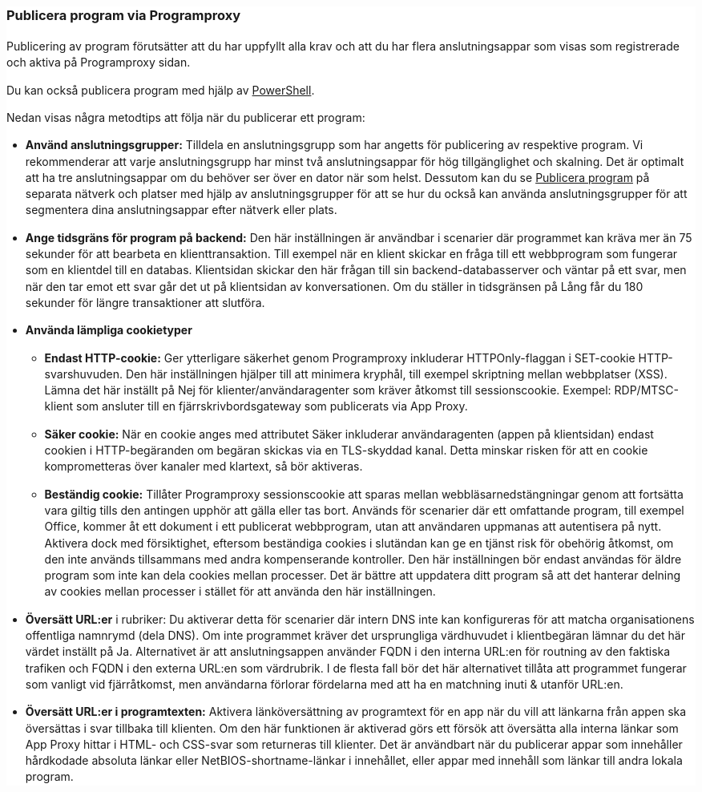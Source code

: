 ### <a name="publish-applications-via-application-proxy"></a>Publicera program via Programproxy

Publicering av program förutsätter att du har uppfyllt alla krav och att du har flera anslutningsappar som visas som registrerade och aktiva på Programproxy sidan.

Du kan också publicera program med hjälp av [PowerShell](/powershell/module/azuread/?view=azureadps-2.0-preview&preserve-view=true).

Nedan visas några metodtips att följa när du publicerar ett program:

* **Använd anslutningsgrupper:** Tilldela en anslutningsgrupp som har angetts för publicering av respektive program. Vi rekommenderar att varje anslutningsgrupp har minst två anslutningsappar för hög tillgänglighet och skalning. Det är optimalt att ha tre anslutningsappar om du behöver ser över en dator när som helst. Dessutom kan du se [Publicera program](application-proxy-connector-groups.md) på separata nätverk och platser med hjälp av anslutningsgrupper för att se hur du också kan använda anslutningsgrupper för att segmentera dina anslutningsappar efter nätverk eller plats.

* **Ange tidsgräns för program på backend:** Den här inställningen är användbar i scenarier där programmet kan kräva mer än 75 sekunder för att bearbeta en klienttransaktion. Till exempel när en klient skickar en fråga till ett webbprogram som fungerar som en klientdel till en databas. Klientsidan skickar den här frågan till sin backend-databasserver och väntar på ett svar, men när den tar emot ett svar går det ut på klientsidan av konversationen. Om du ställer in tidsgränsen på Lång får du 180 sekunder för längre transaktioner att slutföra.

* **Använda lämpliga cookietyper**

   * **Endast HTTP-cookie:** Ger ytterligare säkerhet genom Programproxy inkluderar HTTPOnly-flaggan i SET-cookie HTTP-svarshuvuden. Den här inställningen hjälper till att minimera kryphål, till exempel skriptning mellan webbplatser (XSS). Lämna det här inställt på Nej för klienter/användaragenter som kräver åtkomst till sessionscookie. Exempel: RDP/MTSC-klient som ansluter till en fjärrskrivbordsgateway som publicerats via App Proxy.

   * **Säker cookie:** När en cookie anges med attributet Säker inkluderar användaragenten (appen på klientsidan) endast cookien i HTTP-begäranden om begäran skickas via en TLS-skyddad kanal. Detta minskar risken för att en cookie komprometteras över kanaler med klartext, så bör aktiveras.

   * **Beständig cookie:** Tillåter Programproxy sessionscookie att sparas mellan webbläsarnedstängningar genom att fortsätta vara giltig tills den antingen upphör att gälla eller tas bort. Används för scenarier där ett omfattande program, till exempel Office, kommer åt ett dokument i ett publicerat webbprogram, utan att användaren uppmanas att autentisera på nytt. Aktivera dock med försiktighet, eftersom beständiga cookies i slutändan kan ge en tjänst risk för obehörig åtkomst, om den inte används tillsammans med andra kompenserande kontroller. Den här inställningen bör endast användas för äldre program som inte kan dela cookies mellan processer. Det är bättre att uppdatera ditt program så att det hanterar delning av cookies mellan processer i stället för att använda den här inställningen.

* **Översätt URL:er** i rubriker: Du aktiverar detta för scenarier där intern DNS inte kan konfigureras för att matcha organisationens offentliga namnrymd (dela DNS). Om inte programmet kräver det ursprungliga värdhuvudet i klientbegäran lämnar du det här värdet inställt på Ja. Alternativet är att anslutningsappen använder FQDN i den interna URL:en för routning av den faktiska trafiken och FQDN i den externa URL:en som värdrubrik. I de flesta fall bör det här alternativet tillåta att programmet fungerar som vanligt vid fjärråtkomst, men användarna förlorar fördelarna med att ha en matchning inuti & utanför URL:en.

* **Översätt URL:er i programtexten:** Aktivera länköversättning av programtext för en app när du vill att länkarna från appen ska översättas i svar tillbaka till klienten. Om den här funktionen är aktiverad görs ett försök att översätta alla interna länkar som App Proxy hittar i HTML- och CSS-svar som returneras till klienter. Det är användbart när du publicerar appar som innehåller hårdkodade absoluta länkar eller NetBIOS-shortname-länkar i innehållet, eller appar med innehåll som länkar till andra lokala program.
